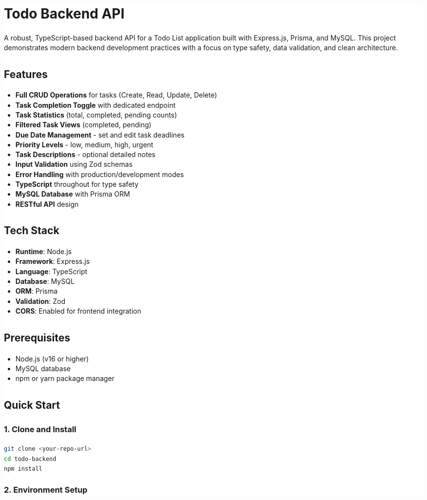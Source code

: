 # Todo Backend API

A robust, TypeScript-based backend API for a Todo List application built with Express.js, Prisma, and MySQL. This project demonstrates modern backend development practices with a focus on type safety, data validation, and clean architecture.

## Features

- **Full CRUD Operations** for tasks (Create, Read, Update, Delete)
- **Task Completion Toggle** with dedicated endpoint
- **Task Statistics** (total, completed, pending counts)
- **Filtered Task Views** (completed, pending)
- **Due Date Management** - set and edit task deadlines
- **Priority Levels** - low, medium, high, urgent
- **Task Descriptions** - optional detailed notes
- **Input Validation** using Zod schemas
- **Error Handling** with production/development modes
- **TypeScript** throughout for type safety
- **MySQL Database** with Prisma ORM
- **RESTful API** design

## Tech Stack

- **Runtime**: Node.js
- **Framework**: Express.js
- **Language**: TypeScript
- **Database**: MySQL
- **ORM**: Prisma
- **Validation**: Zod
- **CORS**: Enabled for frontend integration

## Prerequisites

- Node.js (v16 or higher)
- MySQL database
- npm or yarn package manager

## Quick Start

### 1. Clone and Install

```bash
git clone <your-repo-url>
cd todo-backend
npm install
```

### 2. Environment Setup
